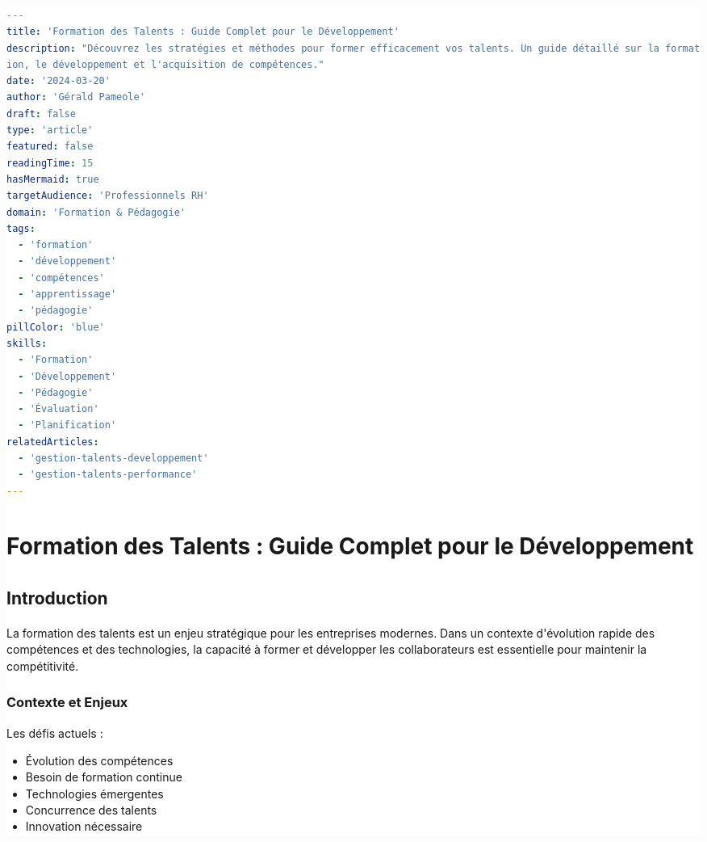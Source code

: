 ```yaml
---
title: 'Formation des Talents : Guide Complet pour le Développement'
description: "Découvrez les stratégies et méthodes pour former efficacement vos talents. Un guide détaillé sur la formation, le développement et l'acquisition de compétences."
date: '2024-03-20'
author: 'Gérald Pameole'
draft: false
type: 'article'
featured: false
readingTime: 15
hasMermaid: true
targetAudience: 'Professionnels RH'
domain: 'Formation & Pédagogie'
tags:
  - 'formation'
  - 'développement'
  - 'compétences'
  - 'apprentissage'
  - 'pédagogie'
pillColor: 'blue'
skills:
  - 'Formation'
  - 'Développement'
  - 'Pédagogie'
  - 'Évaluation'
  - 'Planification'
relatedArticles:
  - 'gestion-talents-developpement'
  - 'gestion-talents-performance'
---
```


# Formation des Talents : Guide Complet pour le Développement

## Introduction

La formation des talents est un enjeu stratégique pour les entreprises modernes. Dans un contexte d'évolution rapide des compétences et des technologies, la capacité à former et développer les collaborateurs est essentielle pour maintenir la compétitivité.

### Contexte et Enjeux

Les défis actuels :

- Évolution des compétences
- Besoin de formation continue
- Technologies émergentes
- Concurrence des talents
- Innovation nécessaire
